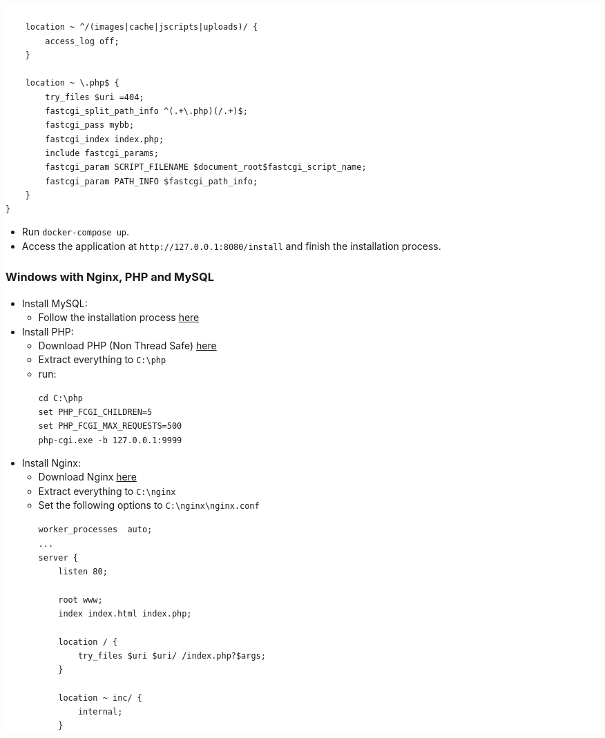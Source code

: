   ```

      location ~ ^/(images|cache|jscripts|uploads)/ {
          access_log off;
      }

      location ~ \.php$ {
          try_files $uri =404;
          fastcgi_split_path_info ^(.+\.php)(/.+)$;
          fastcgi_pass mybb;
          fastcgi_index index.php;
          include fastcgi_params;
          fastcgi_param SCRIPT_FILENAME $document_root$fastcgi_script_name;
          fastcgi_param PATH_INFO $fastcgi_path_info;
      }
  }
  ```
- Run `docker-compose up`.
- Access the application at `http://127.0.0.1:8080/install` and finish the installation process.

### Windows with Nginx, PHP and MySQL
- Install MySQL:
  - Follow the installation process [here](https://dev.mysql.com/doc/refman/8.0/en/windows-installation.html)
- Install PHP:
  - Download PHP (Non Thread Safe) [here](http://windows.php.net/download/)
  - Extract everything to `C:\php`
  - run:
    ```
    cd C:\php
    set PHP_FCGI_CHILDREN=5
    set PHP_FCGI_MAX_REQUESTS=500
    php-cgi.exe -b 127.0.0.1:9999
    ```
- Install Nginx:
  - Download Nginx [here](http://nginx.org/en/download.html)
  - Extract everything to `C:\nginx`
  - Set the following options to `C:\nginx\nginx.conf`
    ```
    worker_processes  auto;
    ...
	server {
        listen 80;

        root www;
        index index.html index.php;

        location / {
            try_files $uri $uri/ /index.php?$args;
        }

        location ~ inc/ {
            internal;
        }

